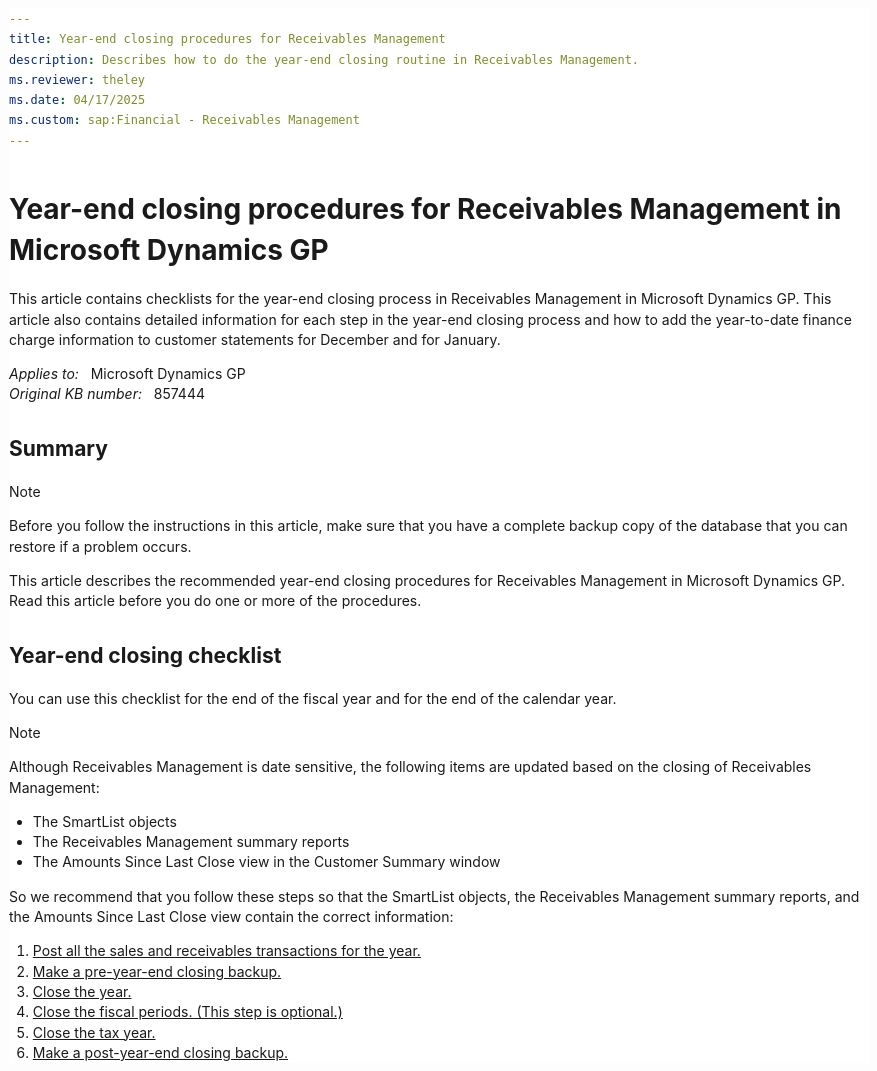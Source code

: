 ```yaml
---
title: Year-end closing procedures for Receivables Management
description: Describes how to do the year-end closing routine in Receivables Management.
ms.reviewer: theley
ms.date: 04/17/2025
ms.custom: sap:Financial - Receivables Management
---
```

# Year-end closing procedures for Receivables Management in Microsoft Dynamics GP

This article contains checklists for the year-end closing process in Receivables Management in Microsoft Dynamics GP. This article also contains detailed information for each step in the year-end closing process and how to add the year-to-date finance charge information to customer statements for December and for January.

_Applies to:_ &nbsp; Microsoft Dynamics GP  
_Original KB number:_ &nbsp; 857444

## Summary

> [!NOTE]
> Before you follow the instructions in this article, make sure that you have a complete backup copy of the database that you can restore if a problem occurs.

This article describes the recommended year-end closing procedures for Receivables Management in Microsoft Dynamics GP. Read this article before you do one or more of the procedures.

## Year-end closing checklist

You can use this checklist for the end of the fiscal year and for the end of the calendar year.

> [!NOTE]
> Although Receivables Management is date sensitive, the following items are updated based on the closing of Receivables Management:
>
> - The SmartList objects
> - The Receivables Management summary reports
> - The Amounts Since Last Close view in the Customer Summary window

So we recommend that you follow these steps so that the SmartList objects, the Receivables Management summary reports, and the Amounts Since Last Close view contain the correct information:

1. [Post all the sales and receivables transactions for the year.](#step-1-post-all-the-sales-and-receivables-transactions-for-the-year)
1. [Make a pre-year-end closing backup.](#step-2-make-a-pre-year-end-closing-backup)
1. [Close the year.](#step-3-close-the-year)
1. [Close the fiscal periods. (This step is optional.)](#step-4-close-the-fiscal-periods-this-step-is-optional)
1. [Close the tax year.](#step-5-close-the-tax-year)
1. [Make a post-year-end closing backup.](#step-6-make-a-post-year-end-closing-backup)
